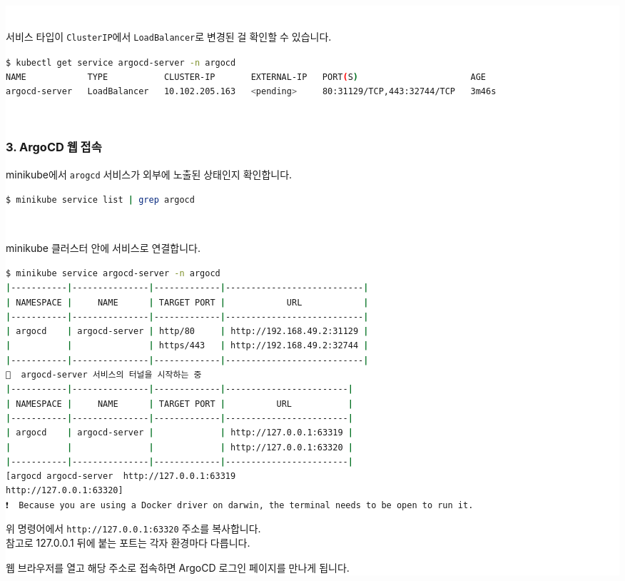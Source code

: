 &nbsp;

서비스 타입이 `ClusterIP`에서 `LoadBalancer`로 변경된 걸 확인할 수 있습니다.

```bash
$ kubectl get service argocd-server -n argocd
NAME            TYPE           CLUSTER-IP       EXTERNAL-IP   PORT(S)                      AGE
argocd-server   LoadBalancer   10.102.205.163   <pending>     80:31129/TCP,443:32744/TCP   3m46s
```

&nbsp;

### 3. ArgoCD 웹 접속

minikube에서 `arogcd` 서비스가 외부에 노출된 상태인지 확인합니다.

```bash
$ minikube service list | grep argocd
```

&nbsp;

minikube 클러스터 안에 서비스로 연결합니다.

```bash
$ minikube service argocd-server -n argocd
|-----------|---------------|-------------|---------------------------|
| NAMESPACE |     NAME      | TARGET PORT |            URL            |
|-----------|---------------|-------------|---------------------------|
| argocd    | argocd-server | http/80     | http://192.168.49.2:31129 |
|           |               | https/443   | http://192.168.49.2:32744 |
|-----------|---------------|-------------|---------------------------|
🏃  argocd-server 서비스의 터널을 시작하는 중
|-----------|---------------|-------------|------------------------|
| NAMESPACE |     NAME      | TARGET PORT |          URL           |
|-----------|---------------|-------------|------------------------|
| argocd    | argocd-server |             | http://127.0.0.1:63319 |
|           |               |             | http://127.0.0.1:63320 |
|-----------|---------------|-------------|------------------------|
[argocd argocd-server  http://127.0.0.1:63319
http://127.0.0.1:63320]
❗  Because you are using a Docker driver on darwin, the terminal needs to be open to run it.
```

위 명령어에서 `http://127.0.0.1:63320` 주소를 복사합니다.  
참고로 127.0.0.1 뒤에 붙는 포트는 각자 환경마다 다릅니다.

웹 브라우저를 열고 해당 주소로 접속하면 ArgoCD 로그인 페이지를 만나게 됩니다.
